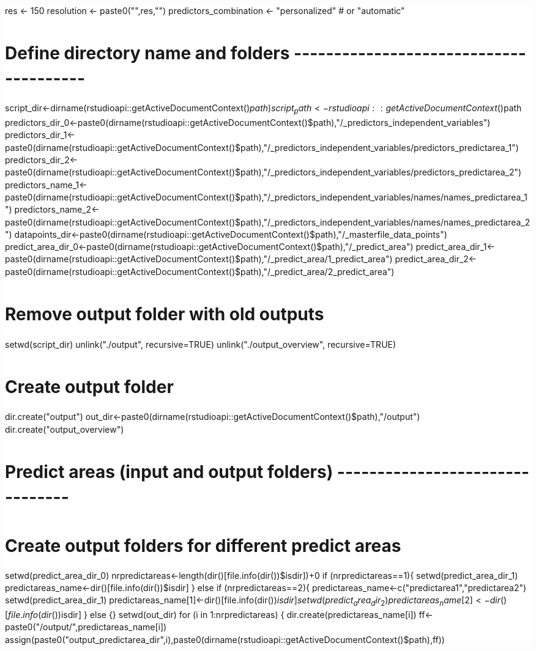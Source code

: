 res <- 150
resolution <- paste0("",res,"")
predictors_combination <- "personalized"  # or "automatic"

# Define directory name and folders ---------------------------------------
script_dir<-dirname(rstudioapi::getActiveDocumentContext()$path)
script_path<-rstudioapi::getActiveDocumentContext()$path
predictors_dir_0<-paste0(dirname(rstudioapi::getActiveDocumentContext()$path),"/_predictors_independent_variables")
predictors_dir_1<-paste0(dirname(rstudioapi::getActiveDocumentContext()$path),"/_predictors_independent_variables/predictors_predictarea_1")
predictors_dir_2<-paste0(dirname(rstudioapi::getActiveDocumentContext()$path),"/_predictors_independent_variables/predictors_predictarea_2")
predictors_name_1<-paste0(dirname(rstudioapi::getActiveDocumentContext()$path),"/_predictors_independent_variables/names/names_predictarea_1")
predictors_name_2<-paste0(dirname(rstudioapi::getActiveDocumentContext()$path),"/_predictors_independent_variables/names/names_predictarea_2")
datapoints_dir<-paste0(dirname(rstudioapi::getActiveDocumentContext()$path),"/_masterfile_data_points")
predict_area_dir_0<-paste0(dirname(rstudioapi::getActiveDocumentContext()$path),"/_predict_area")
predict_area_dir_1<-paste0(dirname(rstudioapi::getActiveDocumentContext()$path),"/_predict_area/1_predict_area")
predict_area_dir_2<-paste0(dirname(rstudioapi::getActiveDocumentContext()$path),"/_predict_area/2_predict_area")
# Remove output folder with old outputs
setwd(script_dir)
unlink("./output", recursive=TRUE)
unlink("./output_overview", recursive=TRUE)
# Create output folder
dir.create("output")
out_dir<-paste0(dirname(rstudioapi::getActiveDocumentContext()$path),"/output")
dir.create("output_overview")

# Predict areas (input and output folders) --------------------------------
# Create output folders for different predict areas
setwd(predict_area_dir_0)
nrpredictareas<-length(dir()[file.info(dir())$isdir])+0
if (nrpredictareas==1){
  setwd(predict_area_dir_1)
  predictareas_name<-dir()[file.info(dir())$isdir]
} else if (nrpredictareas==2){
  predictareas_name<-c("predictarea1","predictarea2")
  setwd(predict_area_dir_1)
  predictareas_name[1]<-dir()[file.info(dir())$isdir]
  setwd(predict_area_dir_2)
  predictareas_name[2]<-dir()[file.info(dir())$isdir]
} else {}
setwd(out_dir)
for (i in 1:nrpredictareas)
{
  dir.create(predictareas_name[i])
  ff<-paste0("/output/",predictareas_name[i])
  assign(paste0("output_predictarea_dir",i),paste0(dirname(rstudioapi::getActiveDocumentContext()$path),ff))